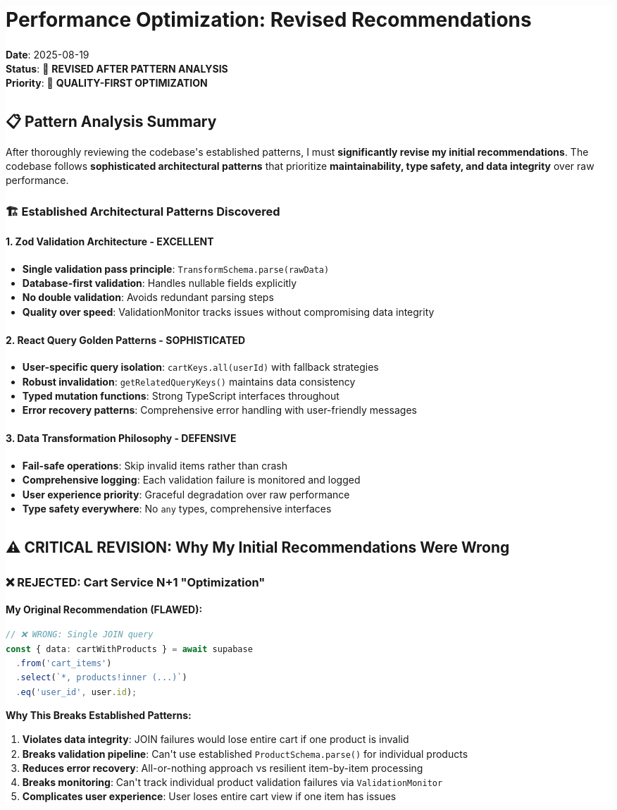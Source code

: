 # Performance Optimization: Revised Recommendations  
**Date**: 2025-08-19  
**Status**: 🔄 **REVISED AFTER PATTERN ANALYSIS**  
**Priority**: 📐 **QUALITY-FIRST OPTIMIZATION**

## 📋 **Pattern Analysis Summary**

After thoroughly reviewing the codebase's established patterns, I must **significantly revise my initial recommendations**. The codebase follows **sophisticated architectural patterns** that prioritize **maintainability, type safety, and data integrity** over raw performance.

### **🏗️ Established Architectural Patterns Discovered**

#### **1. Zod Validation Architecture - EXCELLENT**
- **Single validation pass principle**: `TransformSchema.parse(rawData)` 
- **Database-first validation**: Handles nullable fields explicitly
- **No double validation**: Avoids redundant parsing steps
- **Quality over speed**: ValidationMonitor tracks issues without compromising data integrity

#### **2. React Query Golden Patterns - SOPHISTICATED**  
- **User-specific query isolation**: `cartKeys.all(userId)` with fallback strategies
- **Robust invalidation**: `getRelatedQueryKeys()` maintains data consistency
- **Typed mutation functions**: Strong TypeScript interfaces throughout
- **Error recovery patterns**: Comprehensive error handling with user-friendly messages

#### **3. Data Transformation Philosophy - DEFENSIVE**
- **Fail-safe operations**: Skip invalid items rather than crash
- **Comprehensive logging**: Each validation failure is monitored and logged  
- **User experience priority**: Graceful degradation over raw performance
- **Type safety everywhere**: No `any` types, comprehensive interfaces

## ⚠️ **CRITICAL REVISION: Why My Initial Recommendations Were Wrong**

### **❌ REJECTED: Cart Service N+1 "Optimization"**

**My Original Recommendation (FLAWED):**
```typescript
// ❌ WRONG: Single JOIN query
const { data: cartWithProducts } = await supabase
  .from('cart_items')
  .select(`*, products!inner (...)`)
  .eq('user_id', user.id);
```

**Why This Breaks Established Patterns:**
1. **Violates data integrity**: JOIN failures would lose entire cart if one product is invalid
2. **Breaks validation pipeline**: Can't use established `ProductSchema.parse()` for individual products
3. **Reduces error recovery**: All-or-nothing approach vs resilient item-by-item processing
4. **Breaks monitoring**: Can't track individual product validation failures via `ValidationMonitor`
5. **Complicates user experience**: User loses entire cart view if one item has issues
